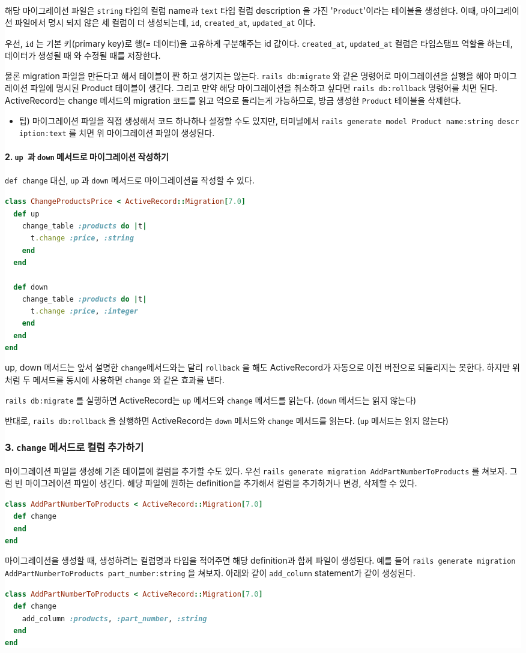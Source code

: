 해당 마이그레이션 파일은 `string` 타입의 컬럼 name과 `text` 타입 컬럼 description 을 가진 '`Product`'이라는 테이블을 생성한다. 이때, 마이그레이션 파일에서 명시 되지 않은 세 컬럼이 더 생성되는데, `id`, `created_at`, `updated_at` 이다.

우선, `id` 는 기본 키(primary key)로 행(= 데이터)을 고유하게 구분해주는 id 값이다. `created_at`, `updated_at` 컬럼은 타임스탬프 역할을 하는데, 데이터가 생성될 때 와 수정될 때를 저장한다.

물론 migration 파일을 만든다고 해서 테이블이 짠 하고 생기지는 않는다. `rails db:migrate` 와 같은 명령어로 마이그레이션을 실행을 해야 마이그레이션 파일에 명시된 Product 테이블이 생긴다. 그리고 만약 해당 마이그레이션을 취소하고 싶다면 `rails db:rollback` 명령어를 치면 된다. ActiveRecord는 change 메서드의 migration 코드를 읽고 역으로 돌리는게 가능하므로, 방금 생성한 `Product` 테이블을 삭제한다.

- 팁) 마이그레이션 파일을 직접 생성해서 코드 하나하나 설정할 수도 있지만, 터미널에서 `rails generate model Product name:string description:text` 를 치면 위 마이그레이션 파일이 생성된다.

#### 2. `up `과 `down` 메서드로 마이그레이션 작성하기

`def change` 대신, `up` 과 `down` 메서드로 마이그레이션을 작성할 수 있다.

```ruby
class ChangeProductsPrice < ActiveRecord::Migration[7.0]
  def up
    change_table :products do |t|
      t.change :price, :string
    end
  end

  def down
    change_table :products do |t|
      t.change :price, :integer
    end
  end
end
```

up, down 메서드는 앞서 설명한 `change`메서드와는 달리 `rollback` 을 해도 ActiveRecord가 자동으로 이전 버전으로 되돌리지는 못한다. 하지만 위처럼 두 메서드를 동시에 사용하면 `change` 와 같은 효과를 낸다.

`rails db:migrate` 를 실행하면 ActiveRecord는 `up` 메서드와 `change` 메서드를 읽는다. (`down` 메서드는 읽지 않는다)

반대로, `rails db:rollback` 을 실행하면 ActiveRecord는 `down` 메서드와 `change` 메서드를 읽는다. (`up` 메서드는 읽지 않는다)

### 3. `change` 메서드로 컬럼 추가하기

마이그레이션 파일을 생성해 기존 테이블에 컬럼을 추가할 수도 있다. 우선 `rails generate migration AddPartNumberToProducts` 를 쳐보자. 그럼 빈 마이그레이션 파일이 생긴다. 해당 파일에 원하는 definition을 추가해서 컬럼을 추가하거나 변경, 삭제할 수 있다.

```ruby
class AddPartNumberToProducts < ActiveRecord::Migration[7.0]
  def change
  end
end
```

마이그레이션을 생성할 때, 생성하려는 컬럼명과 타입을 적어주면 해당 definition과 함께 파일이 생성된다. 예를 들어 `rails generate migration AddPartNumberToProducts part_number:string` 을 쳐보자. 아래와 같이 `add_column` statement가 같이 생성된다.

```ruby
class AddPartNumberToProducts < ActiveRecord::Migration[7.0]
  def change
    add_column :products, :part_number, :string
  end
end
```
